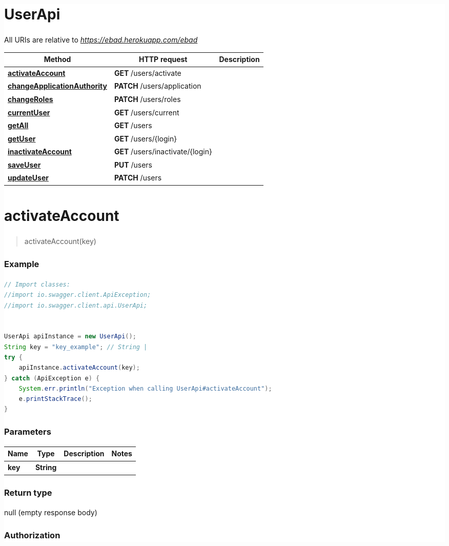 # UserApi

All URIs are relative to *https://ebad.herokuapp.com/ebad*

Method | HTTP request | Description
------------- | ------------- | -------------
[**activateAccount**](UserApi.md#activateAccount) | **GET** /users/activate | 
[**changeApplicationAuthority**](UserApi.md#changeApplicationAuthority) | **PATCH** /users/application | 
[**changeRoles**](UserApi.md#changeRoles) | **PATCH** /users/roles | 
[**currentUser**](UserApi.md#currentUser) | **GET** /users/current | 
[**getAll**](UserApi.md#getAll) | **GET** /users | 
[**getUser**](UserApi.md#getUser) | **GET** /users/{login} | 
[**inactivateAccount**](UserApi.md#inactivateAccount) | **GET** /users/inactivate/{login} | 
[**saveUser**](UserApi.md#saveUser) | **PUT** /users | 
[**updateUser**](UserApi.md#updateUser) | **PATCH** /users | 

<a name="activateAccount"></a>
# **activateAccount**
> activateAccount(key)



### Example
```java
// Import classes:
//import io.swagger.client.ApiException;
//import io.swagger.client.api.UserApi;


UserApi apiInstance = new UserApi();
String key = "key_example"; // String | 
try {
    apiInstance.activateAccount(key);
} catch (ApiException e) {
    System.err.println("Exception when calling UserApi#activateAccount");
    e.printStackTrace();
}
```

### Parameters

Name | Type | Description  | Notes
------------- | ------------- | ------------- | -------------
 **key** | **String**|  |

### Return type

null (empty response body)

### Authorization
